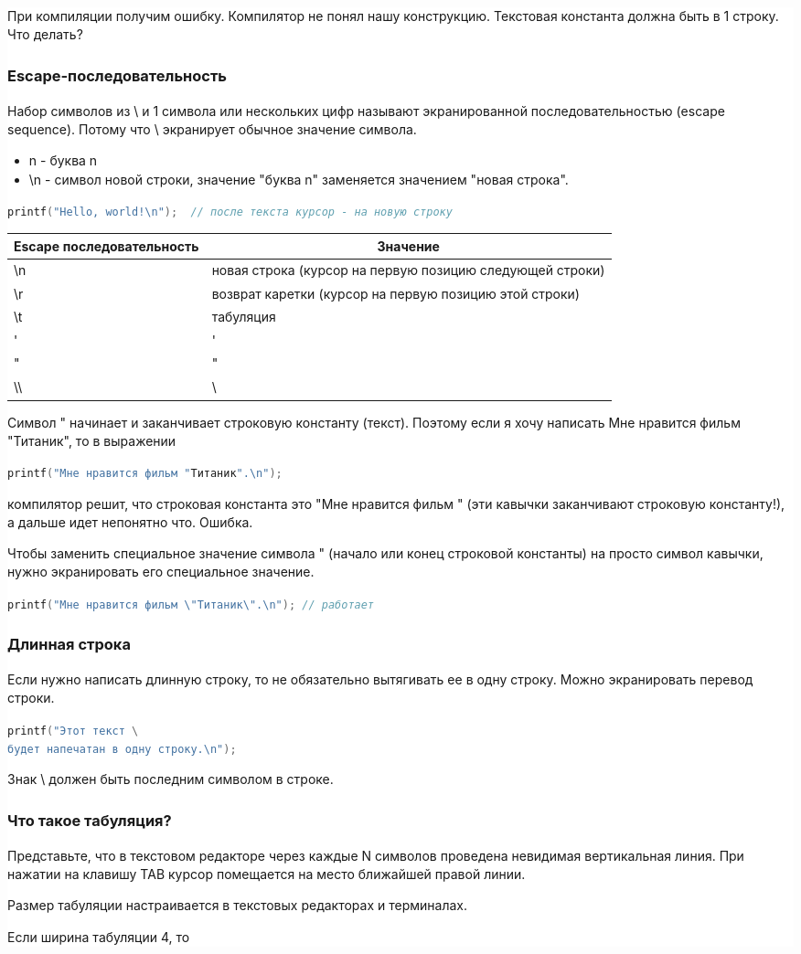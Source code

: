 При компиляции получим ошибку. Компилятор не понял нашу конструкцию. Текстовая константа должна быть в 1 строку. Что делать?

### Escape-последовательность
Набор символов из \ и 1 символа или нескольких цифр называют экранированной последовательностью (escape sequence). Потому что \ экранирует обычное значение символа.
+ n - буква n
+ \n - символ новой строки, значение "буква n" заменяется значением "новая строка".

```c
printf("Hello, world!\n");  // после текста курсор - на новую строку
```

Escape последовательность |Значение
-|-
\n |новая строка (курсор на первую позицию следующей строки)
\r | возврат каретки (курсор на первую позицию этой строки)
\t | табуляция
\' | '
\" | "
\\\ | \

Символ " начинает и заканчивает строковую константу (текст). Поэтому если я хочу написать Мне нравится фильм "Титаник", то в выражении

```c
printf("Мне нравится фильм "Титаник".\n");
```

компилятор решит, что строковая константа это "Мне нравится фильм " (эти кавычки заканчивают строковую константу!), а дальше идет непонятно что. Ошибка.

Чтобы заменить специальное значение символа " (начало или конец строковой константы) на просто символ кавычки, нужно экранировать его специальное значение.

```c
printf("Мне нравится фильм \"Титаник\".\n"); // работает
```

### Длинная строка
Если нужно написать длинную строку, то не обязательно вытягивать ее в одну строку. Можно экранировать перевод строки.

```c
printf("Этот текст \
будет напечатан в одну строку.\n");
```

Знак \ должен быть последним символом в строке.

### Что такое табуляция?
Представьте, что в текстовом редакторе через каждые N символов проведена невидимая вертикальная линия. При нажатии на клавишу TAB курсор помещается на место ближайшей правой линии.

Размер табуляции настраивается в текстовых редакторах и терминалах.

Если ширина табуляции 4, то
